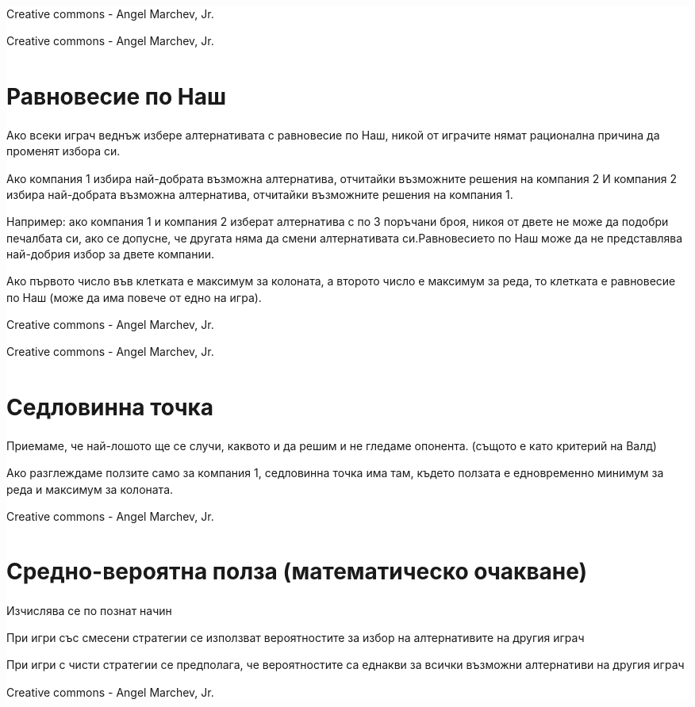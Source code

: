 Creative commons \- Angel Marchev\, Jr\.

Creative commons \- Angel Marchev\, Jr\.

# Равновесие по Наш

Ако всеки играч веднъж избере алтернативата с равновесие по Наш\, никой от играчите нямат рационална причина да променят избора си\.

Ако компания 1 избира най\-добрата възможна алтернатива\, отчитайки възможните решения на компания 2 И компания 2 избира най\-добрата възможна алтернатива\, отчитайки възможните решения на компания 1\.

Например: ако компания 1 и компания 2 изберат алтернатива с по 3 поръчани броя\, никоя от двете не може да подобри печалбата си\, ако се допусне\, че другата няма да смени алтернативата си\.Равновесието по Наш може да не представлява най\-добрия избор за двете компании\.

Ако първото число във клетката е максимум за колоната\, а второто число е максимум за реда\, то клетката е равновесие по Наш \(може да има повече от едно на игра\)\.

Creative commons \- Angel Marchev\, Jr\.

Creative commons \- Angel Marchev\, Jr\.

# Седловинна точка

Приемаме\, че най\-лошото ще се случи\, каквото и да решим и не гледаме опонента\. \(същото е като критерий на Валд\)

Ако разглеждаме ползите само за компания 1\, седловинна точка има там\, където ползата е едновременно минимум за реда и максимум за колоната\.

Creative commons \- Angel Marchev\, Jr\.

# Средно-вероятна полза (математическо очакване)

Изчислява се по познат начин

При игри със смесени стратегии се използват вероятностите за избор на алтернативите на другия играч

При игри с чисти стратегии се предполага\, че вероятностите са еднакви за всички възможни алтернативи на другия играч

Creative commons \- Angel Marchev\, Jr\.
